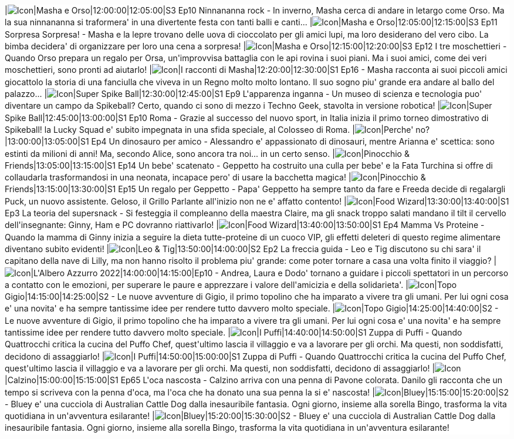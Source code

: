 |![Icon](https://guidatv.sky.it/uuid/Kids_Cover_PFo0SiHH0.png)|Masha e Orso|12:00:00|12:05:00|S3 Ep10 Ninnananna rock - In inverno, Masha cerca di andare in letargo come Orso. Ma la sua ninnananna si traformera&#039; in una divertente festa con tanti balli e canti...
|![Icon](https://guidatv.sky.it/uuid/Kids_Cover_PFo0SiHH0.png)|Masha e Orso|12:05:00|12:15:00|S3 Ep11 Sorpresa Sorpresa! - Masha e la lepre trovano delle uova di cioccolato per gli amici lupi, ma loro desiderano del vero cibo. La bimba decidera&#039; di organizzare per loro una cena a sorpresa!
|![Icon](https://guidatv.sky.it/uuid/Kids_Cover_PFo0SiHH0.png)|Masha e Orso|12:15:00|12:20:00|S3 Ep12 I tre moschettieri - Quando Orso prepara un regalo per Orsa, un&#039;improvvisa battaglia con le api rovina i suoi piani. Ma i suoi amici, come dei veri moschettieri, sono pronti ad aiutarlo!
|![Icon](https://guidatv.sky.it/uuid/ca1968d0-8ef6-48bb-9ec2-790e27cc6f9e/cover?md5ChecksumParam=f1e97eca884bca560790aea2282835e7)|I racconti di Masha|12:20:00|12:30:00|S1 Ep16 - Masha racconta ai suoi piccoli amici giocattolo la storia di una fanciulla che viveva in un Regno molto molto lontano. Il suo sogno piu&#039; grande era andare al ballo del palazzo...
|![Icon](https://guidatv.sky.it/uuid/Kids_Cover_PFo0SiHH0.png)|Super Spike Ball|12:30:00|12:45:00|S1 Ep9 L&#039;apparenza inganna - Un museo di scienza e tecnologia puo&#039; diventare un campo da Spikeball? Certo, quando ci sono di mezzo i Techno Geek, stavolta in versione robotica!
|![Icon](https://guidatv.sky.it/uuid/Kids_Cover_PFo0SiHH0.png)|Super Spike Ball|12:45:00|13:00:00|S1 Ep10 Roma - Grazie al successo del nuovo sport, in Italia inizia il primo torneo dimostrativo di Spikeball! la Lucky Squad e&#039; subito impegnata in una sfida speciale, al Colosseo di Roma.
|![Icon](https://guidatv.sky.it/uuid/Kids_Cover_PFo0SiHH0.png)|Perche&#039; no?|13:00:00|13:05:00|S1 Ep4 Un dinosauro per amico - Alessandro e&#039; appassionato di dinosauri, mentre Arianna e&#039; scettica: sono estinti da milioni di anni! Ma, secondo Alice, sono ancora tra noi... in un certo senso.
|![Icon](https://guidatv.sky.it/uuid/Kids_Cover_PFo0SiHH0.png)|Pinocchio &amp; Friends|13:05:00|13:15:00|S1 Ep14 Un bebe&#039; scatenato - Geppetto ha costruito una culla per bebe&#039; e la Fata Turchina si offre di collaudarla trasformandosi in una neonata, incapace pero&#039; di usare la bacchetta magica!
|![Icon](https://guidatv.sky.it/uuid/Kids_Cover_PFo0SiHH0.png)|Pinocchio &amp; Friends|13:15:00|13:30:00|S1 Ep15 Un regalo per Geppetto - Papa&#039; Geppetto ha sempre tanto da fare e Freeda decide di regalargli Puck, un nuovo assistente. Geloso, il Grillo Parlante all&#039;inizio non ne e&#039; affatto contento!
|![Icon](https://guidatv.sky.it/uuid/Kids_Cover_PFo0SiHH0.png)|Food Wizard|13:30:00|13:40:00|S1 Ep3 La teoria del supersnack - Si festeggia il compleanno della maestra Claire, ma gli snack troppo salati mandano il tilt il cervello dell&#039;insegnante: Ginny, Ham e PC dovranno riattivarlo!
|![Icon](https://guidatv.sky.it/uuid/Kids_Cover_PFo0SiHH0.png)|Food Wizard|13:40:00|13:50:00|S1 Ep4 Mamma Vs Proteine - Quando la mamma di Ginny inizia a seguire la dieta tutte-proteine di un cuoco VIP, gli effetti deleteri di questo regime alimentare diventano subito evidenti!
|![Icon](https://guidatv.sky.it/uuid/Kids_Cover_PFo0SiHH0.png)|Leo &amp; Tig|13:50:00|14:00:00|S2 Ep2 La freccia guida - Leo e Tig discutono su chi sara&#039; il capitano della nave di Lilly, ma non hanno risolto il problema piu&#039; grande: come poter tornare a casa una volta finito il viaggio?
|![Icon](https://guidatv.sky.it/uuid/Kids_Cover_PFo0SiHH0.png)|L&#039;Albero Azzurro 2022|14:00:00|14:15:00|Ep10 - Andrea, Laura e Dodo&#039; tornano a guidare i piccoli spettatori in un percorso a contatto con le emozioni, per superare le paure e apprezzare i valore dell&#039;amicizia e della solidarieta&#039;.
|![Icon](https://guidatv.sky.it/uuid/Kids_Cover_PFo0SiHH0.png)|Topo Gigio|14:15:00|14:25:00|S2 - Le nuove avventure di Gigio, il primo topolino che ha imparato a vivere tra gli umani. Per lui ogni cosa e&#039; una novita&#039; e ha sempre tantissime idee per rendere tutto davvero molto speciale.
|![Icon](https://guidatv.sky.it/uuid/Kids_Cover_PFo0SiHH0.png)|Topo Gigio|14:25:00|14:40:00|S2 - Le nuove avventure di Gigio, il primo topolino che ha imparato a vivere tra gli umani. Per lui ogni cosa e&#039; una novita&#039; e ha sempre tantissime idee per rendere tutto davvero molto speciale.
|![Icon](https://guidatv.sky.it/uuid/Kids_Cover_PFo0SiHH0.png)|I Puffi|14:40:00|14:50:00|S1 Zuppa di Puffi - Quando Quattrocchi critica la cucina del Puffo Chef, quest&#039;ultimo lascia il villaggio e va a lavorare per gli orchi. Ma questi, non soddisfatti, decidono di assaggiarlo!
|![Icon](https://guidatv.sky.it/uuid/Kids_Cover_PFo0SiHH0.png)|I Puffi|14:50:00|15:00:00|S1 Zuppa di Puffi - Quando Quattrocchi critica la cucina del Puffo Chef, quest&#039;ultimo lascia il villaggio e va a lavorare per gli orchi. Ma questi, non soddisfatti, decidono di assaggiarlo!
|![Icon](https://guidatv.sky.it/uuid/Kids_Cover_PFo0SiHH0.png)|Calzino|15:00:00|15:15:00|S1 Ep65 L&#039;oca nascosta - Calzino arriva con una penna di Pavone colorata. Danilo gli racconta che un tempo si scriveva con la penna d&#039;oca, ma l&#039;oca che ha donato una sua penna la si e&#039; nascosta!
|![Icon](https://guidatv.sky.it/uuid/Kids_Cover_PFo0SiHH0.png)|Bluey|15:15:00|15:20:00|S2 - Bluey e&#039; una cucciola di Australian Cattle Dog dalla inesauribile fantasia. Ogni giorno, insieme alla sorella Bingo, trasforma la vita quotidiana in un&#039;avventura esilarante!
|![Icon](https://guidatv.sky.it/uuid/Kids_Cover_PFo0SiHH0.png)|Bluey|15:20:00|15:30:00|S2 - Bluey e&#039; una cucciola di Australian Cattle Dog dalla inesauribile fantasia. Ogni giorno, insieme alla sorella Bingo, trasforma la vita quotidiana in un&#039;avventura esilarante!